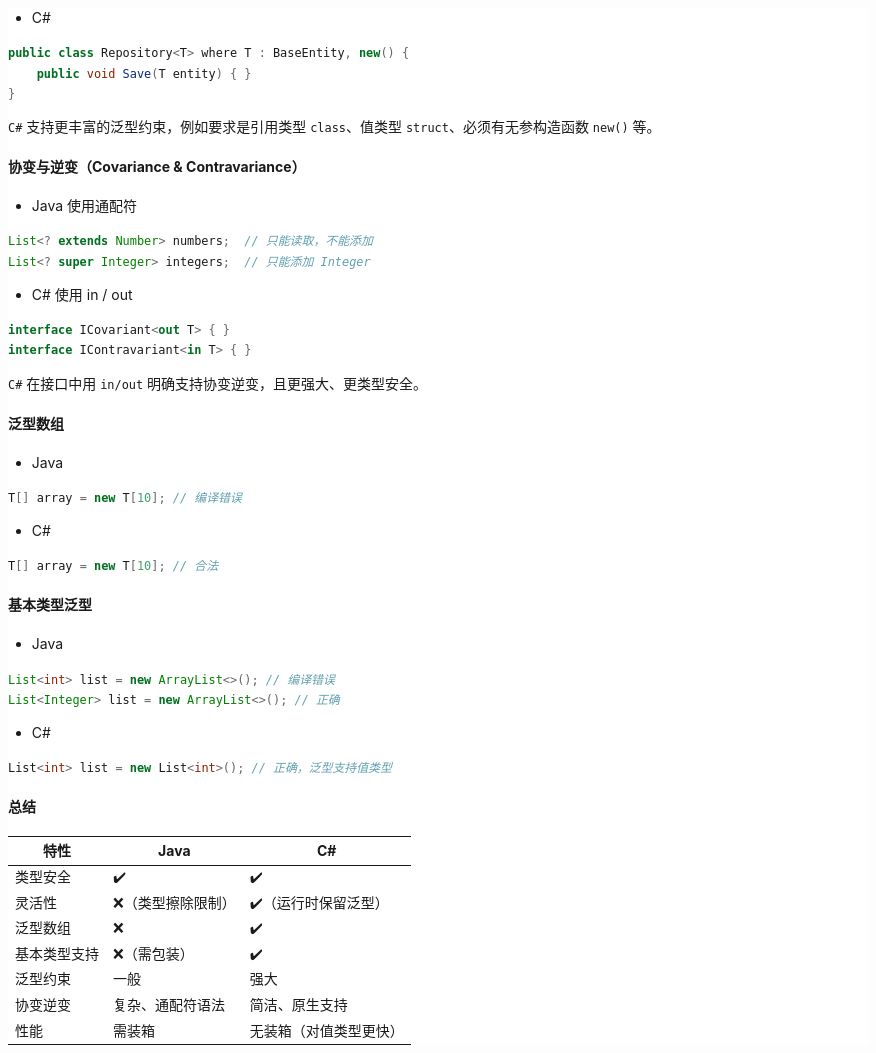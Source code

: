 * C#

```csharp
public class Repository<T> where T : BaseEntity, new() {
    public void Save(T entity) { }
}
```

`C#` 支持更丰富的泛型约束，例如要求是引用类型 `class`、值类型 `struct`、必须有无参构造函数 `new()` 等。

#### 协变与逆变（Covariance & Contravariance）

* Java 使用通配符

```java
List<? extends Number> numbers;  // 只能读取，不能添加
List<? super Integer> integers;  // 只能添加 Integer
```

* C# 使用 in / out

```csharp
interface ICovariant<out T> { }
interface IContravariant<in T> { }
```

`C#` 在接口中用 `in/out` 明确支持协变逆变，且更强大、更类型安全。

#### 泛型数组

* Java

```java
T[] array = new T[10]; // 编译错误
```

* C#

```csharp
T[] array = new T[10]; // 合法
```

#### 基本类型泛型

* Java

```java
List<int> list = new ArrayList<>(); // 编译错误
List<Integer> list = new ArrayList<>(); // 正确
```

* C#

```csharp
List<int> list = new List<int>(); // 正确，泛型支持值类型
```

#### 总结

|  特性   |  Java   |  C#   |
| --- | --- | --- |
|  类型安全   |  ✔️   |  ✔️   |
|  灵活性   |  ❌（类型擦除限制）   |  ✔️（运行时保留泛型）   |
|  泛型数组   |  ❌   |  ✔️   |
|  基本类型支持   |  ❌（需包装）   |  ✔️   |
|  泛型约束   |  一般   |  强大   |
|  协变逆变   |  复杂、通配符语法   |  简洁、原生支持   |
|  性能   |  需装箱   |  无装箱（对值类型更快）   |
